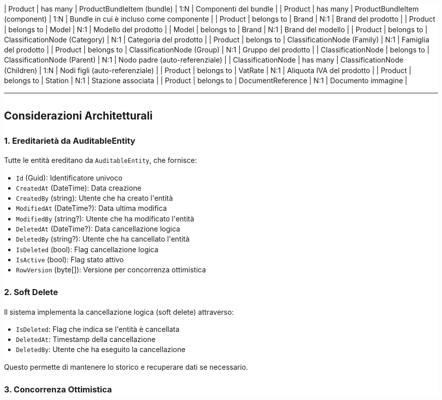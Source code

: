 | Product | has many | ProductBundleItem (bundle) | 1:N | Componenti del bundle |
| Product | has many | ProductBundleItem (component) | 1:N | Bundle in cui è incluso come componente |
| Product | belongs to | Brand | N:1 | Brand del prodotto |
| Product | belongs to | Model | N:1 | Modello del prodotto |
| Model | belongs to | Brand | N:1 | Brand del modello |
| Product | belongs to | ClassificationNode (Category) | N:1 | Categoria del prodotto |
| Product | belongs to | ClassificationNode (Family) | N:1 | Famiglia del prodotto |
| Product | belongs to | ClassificationNode (Group) | N:1 | Gruppo del prodotto |
| ClassificationNode | belongs to | ClassificationNode (Parent) | N:1 | Nodo padre (auto-referenziale) |
| ClassificationNode | has many | ClassificationNode (Children) | 1:N | Nodi figli (auto-referenziale) |
| Product | belongs to | VatRate | N:1 | Aliquota IVA del prodotto |
| Product | belongs to | Station | N:1 | Stazione associata |
| Product | belongs to | DocumentReference | N:1 | Documento immagine |

---

## Considerazioni Architetturali

### 1. Ereditarietà da AuditableEntity

Tutte le entità ereditano da `AuditableEntity`, che fornisce:
- `Id` (Guid): Identificatore univoco
- `CreatedAt` (DateTime): Data creazione
- `CreatedBy` (string): Utente che ha creato l'entità
- `ModifiedAt` (DateTime?): Data ultima modifica
- `ModifiedBy` (string?): Utente che ha modificato l'entità
- `DeletedAt` (DateTime?): Data cancellazione logica
- `DeletedBy` (string?): Utente che ha cancellato l'entità
- `IsDeleted` (bool): Flag cancellazione logica
- `IsActive` (bool): Flag stato attivo
- `RowVersion` (byte[]): Versione per concorrenza ottimistica

### 2. Soft Delete

Il sistema implementa la cancellazione logica (soft delete) attraverso:
- `IsDeleted`: Flag che indica se l'entità è cancellata
- `DeletedAt`: Timestamp della cancellazione
- `DeletedBy`: Utente che ha eseguito la cancellazione

Questo permette di mantenere lo storico e recuperare dati se necessario.

### 3. Concorrenza Ottimistica
